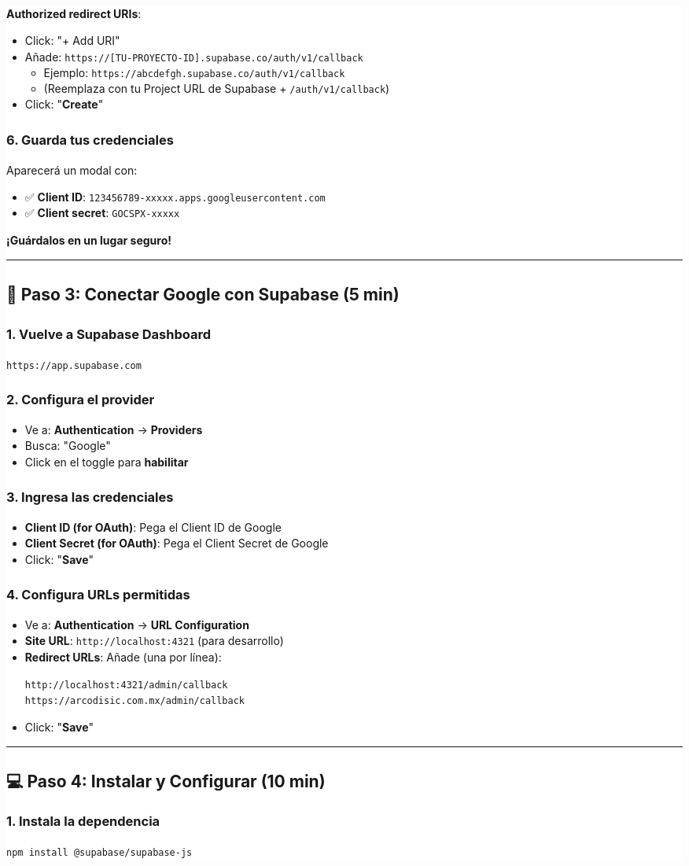 **Authorized redirect URIs**:
- Click: "+ Add URI"
- Añade: `https://[TU-PROYECTO-ID].supabase.co/auth/v1/callback`
  - Ejemplo: `https://abcdefgh.supabase.co/auth/v1/callback`
  - (Reemplaza con tu Project URL de Supabase + `/auth/v1/callback`)
- Click: "**Create**"

### 6. Guarda tus credenciales
Aparecerá un modal con:
- ✅ **Client ID**: `123456789-xxxxx.apps.googleusercontent.com`
- ✅ **Client secret**: `GOCSPX-xxxxx`

**¡Guárdalos en un lugar seguro!**

---

## 🔗 Paso 3: Conectar Google con Supabase (5 min)

### 1. Vuelve a Supabase Dashboard
```
https://app.supabase.com
```

### 2. Configura el provider
- Ve a: **Authentication** → **Providers**
- Busca: "Google"
- Click en el toggle para **habilitar**

### 3. Ingresa las credenciales
- **Client ID (for OAuth)**: Pega el Client ID de Google
- **Client Secret (for OAuth)**: Pega el Client Secret de Google
- Click: "**Save**"

### 4. Configura URLs permitidas
- Ve a: **Authentication** → **URL Configuration**
- **Site URL**: `http://localhost:4321` (para desarrollo)
- **Redirect URLs**: Añade (una por línea):
  ```
  http://localhost:4321/admin/callback
  https://arcodisic.com.mx/admin/callback
  ```
- Click: "**Save**"

---

## 💻 Paso 4: Instalar y Configurar (10 min)

### 1. Instala la dependencia
```bash
npm install @supabase/supabase-js
```
